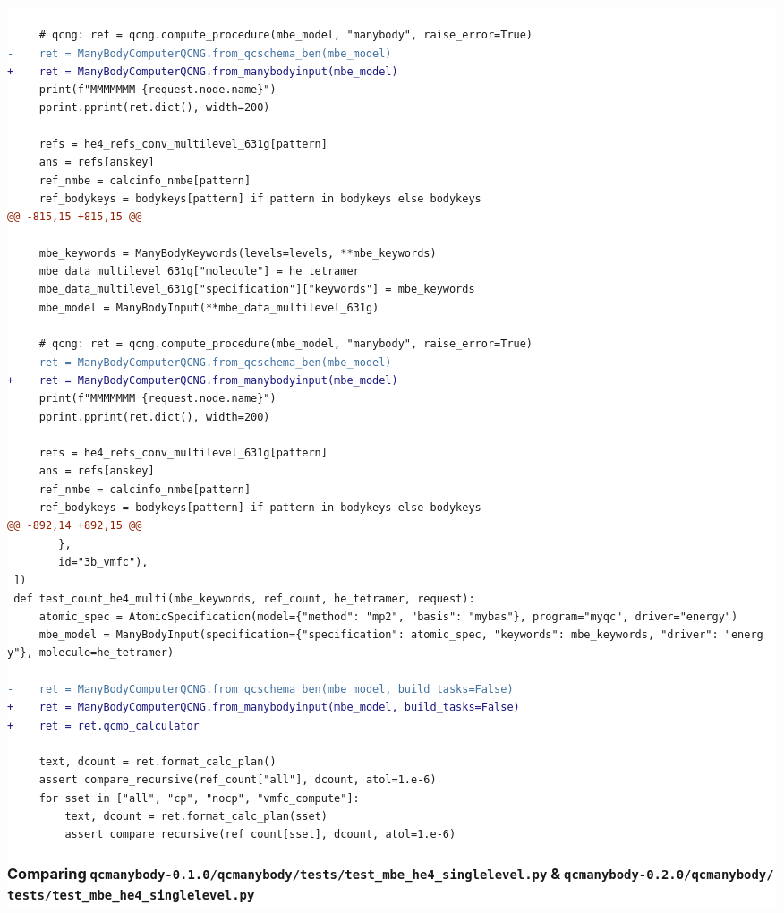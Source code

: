 ```diff
 
     # qcng: ret = qcng.compute_procedure(mbe_model, "manybody", raise_error=True)
-    ret = ManyBodyComputerQCNG.from_qcschema_ben(mbe_model)
+    ret = ManyBodyComputerQCNG.from_manybodyinput(mbe_model)
     print(f"MMMMMMM {request.node.name}")
     pprint.pprint(ret.dict(), width=200)
 
     refs = he4_refs_conv_multilevel_631g[pattern]
     ans = refs[anskey]
     ref_nmbe = calcinfo_nmbe[pattern]
     ref_bodykeys = bodykeys[pattern] if pattern in bodykeys else bodykeys
@@ -815,15 +815,15 @@
 
     mbe_keywords = ManyBodyKeywords(levels=levels, **mbe_keywords)
     mbe_data_multilevel_631g["molecule"] = he_tetramer
     mbe_data_multilevel_631g["specification"]["keywords"] = mbe_keywords
     mbe_model = ManyBodyInput(**mbe_data_multilevel_631g)
 
     # qcng: ret = qcng.compute_procedure(mbe_model, "manybody", raise_error=True)
-    ret = ManyBodyComputerQCNG.from_qcschema_ben(mbe_model)
+    ret = ManyBodyComputerQCNG.from_manybodyinput(mbe_model)
     print(f"MMMMMMM {request.node.name}")
     pprint.pprint(ret.dict(), width=200)
 
     refs = he4_refs_conv_multilevel_631g[pattern]
     ans = refs[anskey]
     ref_nmbe = calcinfo_nmbe[pattern]
     ref_bodykeys = bodykeys[pattern] if pattern in bodykeys else bodykeys
@@ -892,14 +892,15 @@
        },
        id="3b_vmfc"),
 ])
 def test_count_he4_multi(mbe_keywords, ref_count, he_tetramer, request):
     atomic_spec = AtomicSpecification(model={"method": "mp2", "basis": "mybas"}, program="myqc", driver="energy")
     mbe_model = ManyBodyInput(specification={"specification": atomic_spec, "keywords": mbe_keywords, "driver": "energy"}, molecule=he_tetramer)
 
-    ret = ManyBodyComputerQCNG.from_qcschema_ben(mbe_model, build_tasks=False)
+    ret = ManyBodyComputerQCNG.from_manybodyinput(mbe_model, build_tasks=False)
+    ret = ret.qcmb_calculator
 
     text, dcount = ret.format_calc_plan()
     assert compare_recursive(ref_count["all"], dcount, atol=1.e-6)
     for sset in ["all", "cp", "nocp", "vmfc_compute"]:
         text, dcount = ret.format_calc_plan(sset)
         assert compare_recursive(ref_count[sset], dcount, atol=1.e-6)
```

### Comparing `qcmanybody-0.1.0/qcmanybody/tests/test_mbe_he4_singlelevel.py` & `qcmanybody-0.2.0/qcmanybody/tests/test_mbe_he4_singlelevel.py`
